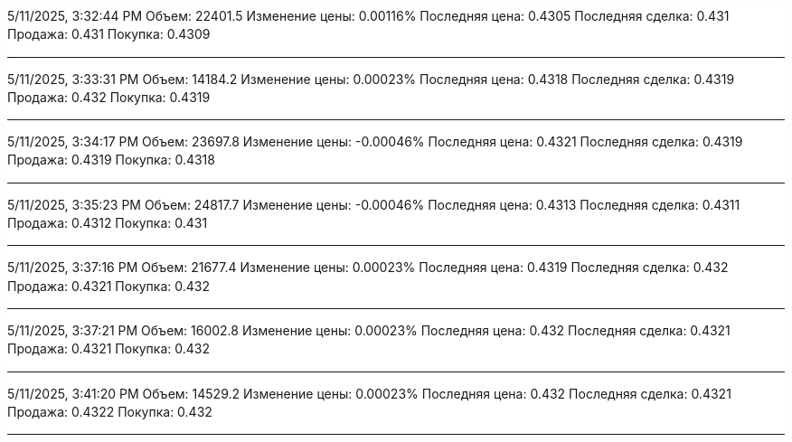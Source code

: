 5/11/2025, 3:32:44 PM
Объем: 22401.5
Изменение цены: 0.00116%
Последняя цена: 0.4305
Последняя сделка: 0.431
Продажа: 0.431 Покупка: 0.4309

---

5/11/2025, 3:33:31 PM
Объем: 14184.2
Изменение цены: 0.00023%
Последняя цена: 0.4318
Последняя сделка: 0.4319
Продажа: 0.432 Покупка: 0.4319

---

5/11/2025, 3:34:17 PM
Объем: 23697.8
Изменение цены: -0.00046%
Последняя цена: 0.4321
Последняя сделка: 0.4319
Продажа: 0.4319 Покупка: 0.4318

---

5/11/2025, 3:35:23 PM
Объем: 24817.7
Изменение цены: -0.00046%
Последняя цена: 0.4313
Последняя сделка: 0.4311
Продажа: 0.4312 Покупка: 0.431

---

5/11/2025, 3:37:16 PM
Объем: 21677.4
Изменение цены: 0.00023%
Последняя цена: 0.4319
Последняя сделка: 0.432
Продажа: 0.4321 Покупка: 0.432

---

5/11/2025, 3:37:21 PM
Объем: 16002.8
Изменение цены: 0.00023%
Последняя цена: 0.432
Последняя сделка: 0.4321
Продажа: 0.4321 Покупка: 0.432

---

5/11/2025, 3:41:20 PM
Объем: 14529.2
Изменение цены: 0.00023%
Последняя цена: 0.432
Последняя сделка: 0.4321
Продажа: 0.4322 Покупка: 0.432

---